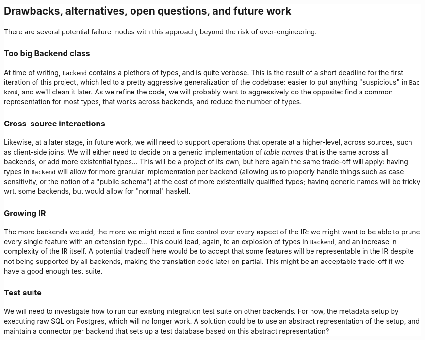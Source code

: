 ## Drawbacks, alternatives, open questions, and future work

There are several potential failure modes with this approach, beyond the risk of over-engineering.

### Too big Backend class

At time of writing, `Backend` contains a plethora of types, and is quite verbose. This is the result of a short deadline for the first iteration of this project, which led to a pretty aggressive generalization of the codebase: easier to put anything "suspicious" in `Backend`, and we'll clean it later. As we refine the code, we will probably want to aggressively do the opposite: find a common representation for most types, that works across backends, and reduce the number of types.

### Cross-source interactions

Likewise, at a later stage, in future work, we will need to support operations that operate at a higher-level, across sources, such as client-side joins. We will either need to decide on a generic implementation of *table names* that is the same across all backends, or add more existential types... This will be a project of its own, but here again the same trade-off will apply: having types in `Backend` will allow for more granular implementation per backend (allowing us to properly handle things such as case sensitivity, or the notion of a "public schema") at the cost of more existentially qualified types; having generic names will be tricky wrt. some backends, but would allow for "normal" haskell.

### Growing IR

The more backends we add, the more we might need a fine control over every aspect of the IR: we might want to be able to prune every single feature with an extension type... This could lead, again, to an explosion of types in `Backend`, and an increase in complexity of the IR itself. A potential tradeoff here would be to accept that some features will be representable in the IR despite not being supported by all backends, making the translation code later on partial. This might be an acceptable trade-off if we have a good enough test suite.

### Test suite

We will need to investigate how to run our existing integration test suite on other backends. For now, the metadata setup by executing raw SQL on Postgres, which will no longer work. A solution could be to use an abstract representation of the setup, and maintain a connector per backend that sets up a test database based on this abstract representation?
